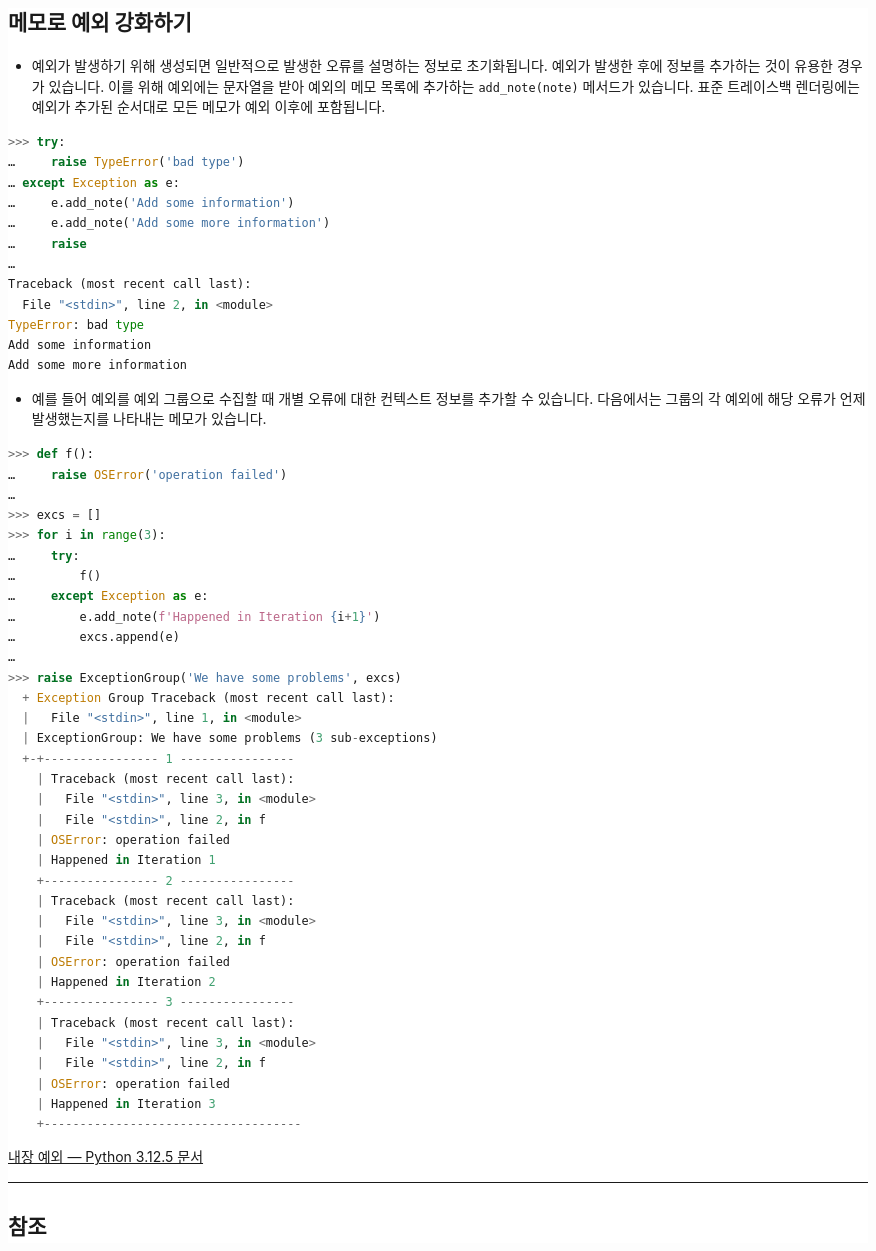 ## 메모로 예외 강화하기

- 예외가 발생하기 위해 생성되면 일반적으로 발생한 오류를 설명하는 정보로 초기화됩니다. 예외가 발생한 후에 정보를 추가하는 것이 유용한 경우가 있습니다. 이를 위해 예외에는 문자열을 받아 예외의 메모 목록에 추가하는 `add_note(note)` 메서드가 있습니다. 표준 트레이스백 렌더링에는 예외가 추가된 순서대로 모든 메모가 예외 이후에 포함됩니다.

```python
>>> try:
…     raise TypeError('bad type')
… except Exception as e:
…     e.add_note('Add some information')
…     e.add_note('Add some more information')
…     raise
…
Traceback (most recent call last):
  File "<stdin>", line 2, in <module>
TypeError: bad type
Add some information
Add some more information
```

- 예를 들어 예외를 예외 그룹으로 수집할 때 개별 오류에 대한 컨텍스트 정보를 추가할 수 있습니다. 다음에서는 그룹의 각 예외에 해당 오류가 언제 발생했는지를 나타내는 메모가 있습니다.

```python
>>> def f():
…     raise OSError('operation failed')
…
>>> excs = []
>>> for i in range(3):
…     try:
…         f()
…     except Exception as e:
…         e.add_note(f'Happened in Iteration {i+1}')
…         excs.append(e)
…
>>> raise ExceptionGroup('We have some problems', excs)
  + Exception Group Traceback (most recent call last):
  |   File "<stdin>", line 1, in <module>
  | ExceptionGroup: We have some problems (3 sub-exceptions)
  +-+---------------- 1 ----------------
    | Traceback (most recent call last):
    |   File "<stdin>", line 3, in <module>
    |   File "<stdin>", line 2, in f
    | OSError: operation failed
    | Happened in Iteration 1
    +---------------- 2 ----------------
    | Traceback (most recent call last):
    |   File "<stdin>", line 3, in <module>
    |   File "<stdin>", line 2, in f
    | OSError: operation failed
    | Happened in Iteration 2
    +---------------- 3 ----------------
    | Traceback (most recent call last):
    |   File "<stdin>", line 3, in <module>
    |   File "<stdin>", line 2, in f
    | OSError: operation failed
    | Happened in Iteration 3
    +------------------------------------
```

[내장 예외 — Python 3.12.5 문서](https://docs.python.org/ko/3.12/library/exceptions.html)

---
## 참조